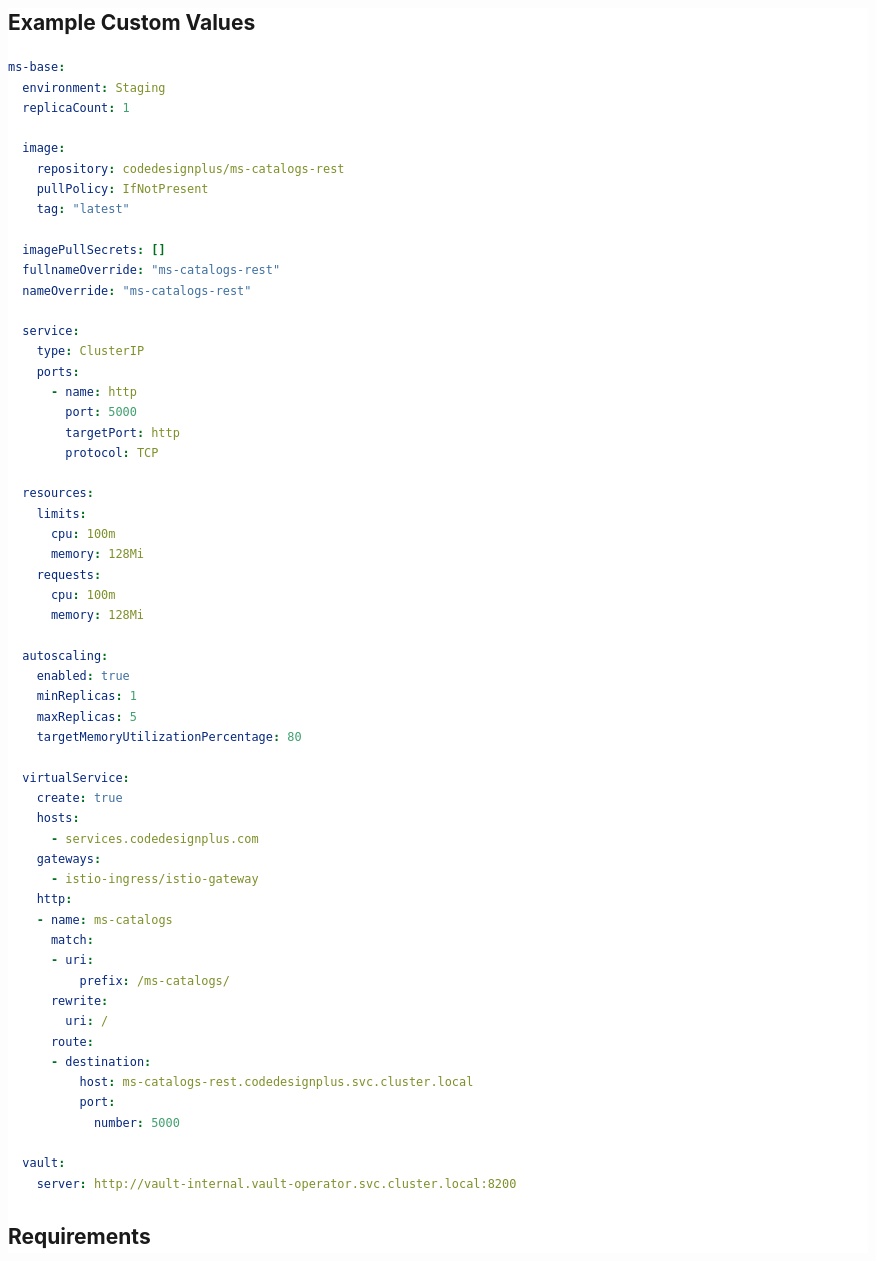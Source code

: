 ## Example Custom Values

```yaml
ms-base:
  environment: Staging
  replicaCount: 1

  image:
    repository: codedesignplus/ms-catalogs-rest
    pullPolicy: IfNotPresent
    tag: "latest"

  imagePullSecrets: []
  fullnameOverride: "ms-catalogs-rest"
  nameOverride: "ms-catalogs-rest"

  service:
    type: ClusterIP
    ports:
      - name: http
        port: 5000
        targetPort: http
        protocol: TCP

  resources: 
    limits:
      cpu: 100m
      memory: 128Mi
    requests:
      cpu: 100m
      memory: 128Mi

  autoscaling:
    enabled: true
    minReplicas: 1
    maxReplicas: 5
    targetMemoryUtilizationPercentage: 80

  virtualService: 
    create: true
    hosts:
      - services.codedesignplus.com
    gateways:
      - istio-ingress/istio-gateway
    http:
    - name: ms-catalogs
      match:
      - uri:
          prefix: /ms-catalogs/
      rewrite:
        uri: /
      route:
      - destination:
          host: ms-catalogs-rest.codedesignplus.svc.cluster.local
          port:
            number: 5000

  vault:
    server: http://vault-internal.vault-operator.svc.cluster.local:8200
```
## Requirements
